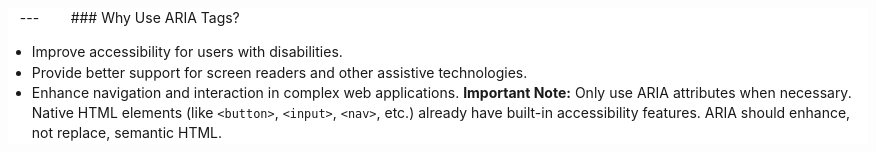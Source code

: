    ---
   
   ### Why Use ARIA Tags?  
- Improve accessibility for users with disabilities.  
- Provide better support for screen readers and other assistive technologies.  
- Enhance navigation and interaction in complex web applications.
**Important Note:** Only use ARIA attributes when necessary. Native HTML elements (like `<button>`, `<input>`, `<nav>`, etc.) already have built-in accessibility features. ARIA should enhance, not replace, semantic HTML.




